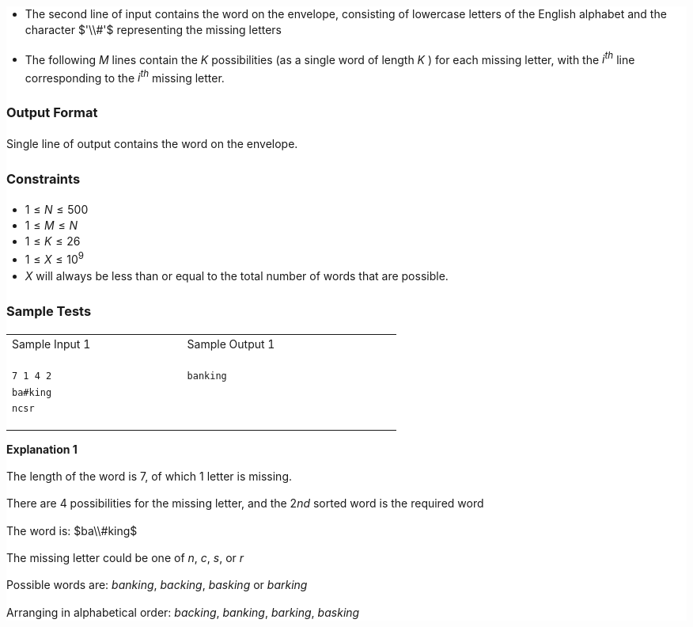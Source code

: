 * The second line of input contains the word on the envelope, consisting of lowercase letters of the English alphabet and the character $'\\#'$  representing the missing letters

* The following $M$ lines contain the $K$ possibilities (as a single word of length $K$ ) for each missing letter, with the $i^{th}$ line corresponding to the $i^{th}$ missing letter.

### Output Format

Single line of output contains the word on the envelope.

### Constraints

* $1 \leq N \leq 500$
* $1 \leq M \leq N$
* $1 \leq K \leq 26$
* $1 \leq X \leq 10^9$
* $X$ will always be less than or equal to the total number of words that are possible.

### Sample Tests

<table>
<tr>
<td> Sample Input 1 </td>
<td> Sample Output 1 </td>
</tr>
<tr>
<td>

```shell
7 1 4 2                      
ba#king
ncsr
```

</td>
<td>

```shell
banking                             
```

</td>
</tr>
</table>

$\textbf{Explanation 1}$

The length of the word is $7$, of which $1$ letter is missing.

There are $4$ possibilities for the missing letter, and the $2nd$ sorted word is the required word

The word is: $ba\\#king$

The missing letter could be one of $n$, $c$, $s$, or $r$

Possible words are: $banking$, $backing$, $basking$ or $barking$

Arranging in alphabetical order: $backing$, $banking$, $barking$, $basking$
